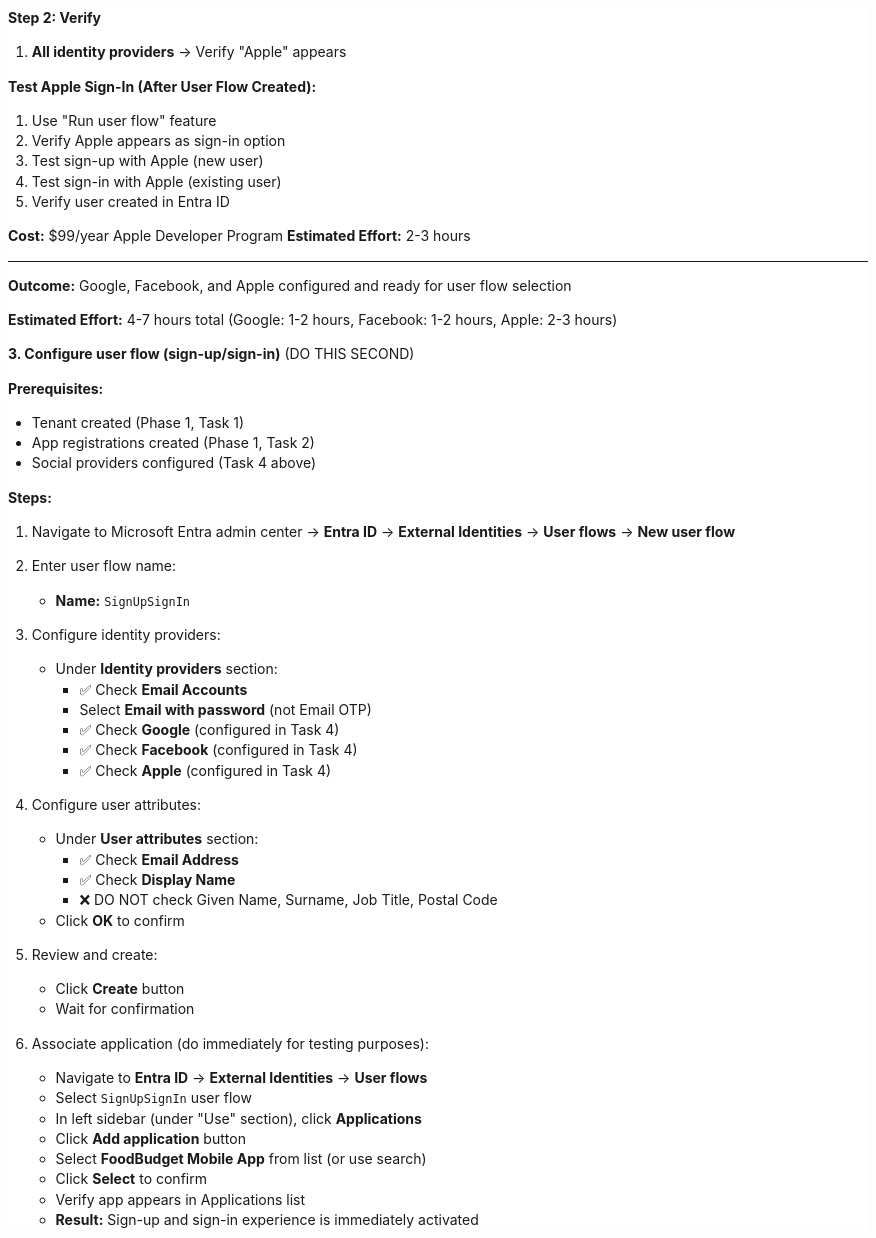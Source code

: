 **Step 2: Verify**
1. **All identity providers** → Verify "Apple" appears

**Test Apple Sign-In (After User Flow Created):**
1. Use "Run user flow" feature
2. Verify Apple appears as sign-in option
3. Test sign-up with Apple (new user)
4. Test sign-in with Apple (existing user)
5. Verify user created in Entra ID

**Cost:** $99/year Apple Developer Program
**Estimated Effort:** 2-3 hours

---

**Outcome:** Google, Facebook, and Apple configured and ready for user flow selection

**Estimated Effort:** 4-7 hours total (Google: 1-2 hours, Facebook: 1-2 hours, Apple: 2-3 hours)

**3. Configure user flow (sign-up/sign-in)** (DO THIS SECOND)

**Prerequisites:**
- Tenant created (Phase 1, Task 1)
- App registrations created (Phase 1, Task 2)
- Social providers configured (Task 4 above)

**Steps:**

1. Navigate to Microsoft Entra admin center → **Entra ID** → **External Identities** → **User flows** → **New user flow**

2. Enter user flow name:
   - **Name:** `SignUpSignIn`

3. Configure identity providers:
   - Under **Identity providers** section:
     - ✅ Check **Email Accounts**
     - Select **Email with password** (not Email OTP)
     - ✅ Check **Google** (configured in Task 4)
     - ✅ Check **Facebook** (configured in Task 4)
     - ✅ Check **Apple** (configured in Task 4)

4. Configure user attributes:
   - Under **User attributes** section:
     - ✅ Check **Email Address**
     - ✅ Check **Display Name**
     - ❌ DO NOT check Given Name, Surname, Job Title, Postal Code
   - Click **OK** to confirm

5. Review and create:
   - Click **Create** button
   - Wait for confirmation

6. Associate application (do immediately for testing purposes):
   - Navigate to **Entra ID** → **External Identities** → **User flows**
   - Select `SignUpSignIn` user flow
   - In left sidebar (under "Use" section), click **Applications**
   - Click **Add application** button
   - Select **FoodBudget Mobile App** from list (or use search)
   - Click **Select** to confirm
   - Verify app appears in Applications list
   - **Result:** Sign-up and sign-in experience is immediately activated
